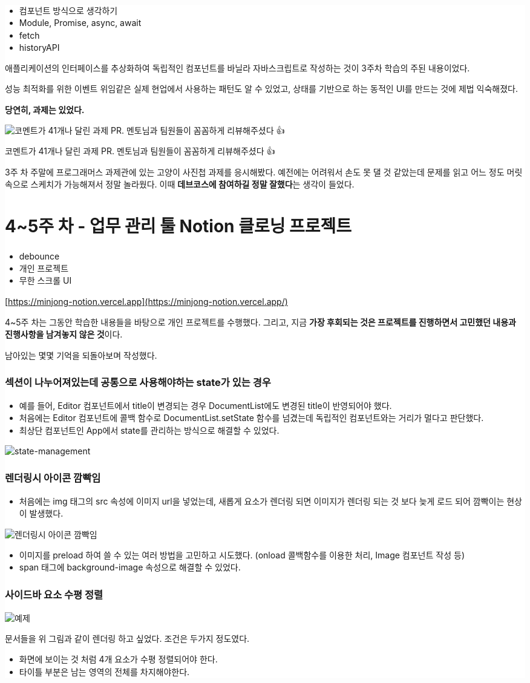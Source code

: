 - 컴포넌트 방식으로 생각하기
- Module, Promise, async, await
- fetch
- historyAPI

애플리케이션의 인터페이스를 추상화하여 독립적인 컴포넌트를 바닐라 자바스크립트로 작성하는 것이 3주차 학습의 주된 내용이었다.

성능 최적화를 위한 이벤트 위임같은 실제 현업에서 사용하는 패턴도 알 수 있었고, 상태를 기반으로 하는 동적인 UI를 만드는 것에 제법 익숙해졌다.

**당연히, 과제는 있었다.**

![코멘트가 41개나 달린 과제 PR. 멘토님과 팀원들이 꼼꼼하게 리뷰해주셨다 👍](/images/posts/devcourse-5th-week-retrospect/review-comment.png)

코멘트가 41개나 달린 과제 PR. 멘토님과 팀원들이 꼼꼼하게 리뷰해주셨다 👍

3주 차 주말에 프로그래머스 과제관에 있는 고양이 사진첩 과제를 응시해봤다. 예전에는 어려워서 손도 못 댈 것 같았는데 문제를 읽고 어느 정도 머릿속으로 스케치가 가능해져서 정말 놀라웠다. 이때 **데브코스에 참여하길 정말 잘했다**는 생각이 들었다.

# 4~5주 차 - **업무 관리 툴 Notion 클로닝 프로젝트**

- debounce
- 개인 프로젝트
- 무한 스크롤 UI

[https://minjong-notion.vercel.app](https://minjong-notion.vercel.app/)

4~5주 차는 그동안 학습한 내용들을 바탕으로 개인 프로젝트를 수행했다. 그리고, 지금 **가장 후회되는 것은 프로젝트를 진행하면서 고민했던 내용과 진행사항을 남겨놓지 않은 것**이다.

남아있는 몇몇 기억을 되돌아보며 작성했다.

### 섹션이 나누어져있는데 공통으로 사용해야하는 state가 있는 경우

- 예를 들어, Editor 컴포넌트에서 title이 변경되는 경우 DocumentList에도 변경된 title이 반영되어야 했다.
- 처음에는 Editor 컴포넌트에 콜백 함수로 DocumentList.setState 함수를 넘겼는데 독립적인 컴포넌트와는 거리가 멀다고 판단했다.
- 최상단 컴포넌트인 App에서 state를 관리하는 방식으로 해결할 수 있었다.

![state-management](/images/posts/devcourse-5th-week-retrospect/state-management.png)

### 렌더링시 아이콘 깜빡임

- 처음에는 img 태그의 src 속성에 이미지 url을 넣었는데, 새롭게 요소가 렌더링 되면 이미지가 렌더링 되는 것 보다 늦게 로드 되어 깜빡이는 현상이 발생했다.

![렌더링시 아이콘 깜빡임](/images/posts/devcourse-5th-week-retrospect/rendering-blink.gif)

- 이미지를 preload 하여 쓸 수 있는 여러 방법을 고민하고 시도했다. (onload 콜백함수를 이용한 처리, Image 컴포넌트 작성 등)
- span 태그에 background-image 속성으로 해결할 수 있었다.

### 사이드바 요소 수평 정렬

![예제](/images/posts/devcourse-5th-week-retrospect/rendering-example.png)

문서들을 위 그림과 같이 렌더링 하고 싶었다. 조건은 두가지 정도였다.

- 화면에 보이는 것 처럼 4개 요소가 수평 정렬되어야 한다.
- 타이틀 부분은 남는 영역의 전체를 차지해야한다.
